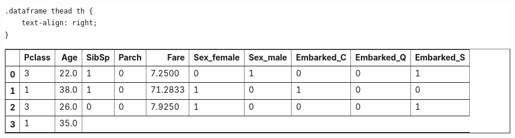     .dataframe thead th {
        text-align: right;
    }
</style>
<table border="1" class="dataframe">
  <thead>
    <tr style="text-align: right;">
      <th></th>
      <th>Pclass</th>
      <th>Age</th>
      <th>SibSp</th>
      <th>Parch</th>
      <th>Fare</th>
      <th>Sex_female</th>
      <th>Sex_male</th>
      <th>Embarked_C</th>
      <th>Embarked_Q</th>
      <th>Embarked_S</th>
    </tr>
  </thead>
  <tbody>
    <tr>
      <th>0</th>
      <td>3</td>
      <td>22.0</td>
      <td>1</td>
      <td>0</td>
      <td>7.2500</td>
      <td>0</td>
      <td>1</td>
      <td>0</td>
      <td>0</td>
      <td>1</td>
    </tr>
    <tr>
      <th>1</th>
      <td>1</td>
      <td>38.0</td>
      <td>1</td>
      <td>0</td>
      <td>71.2833</td>
      <td>1</td>
      <td>0</td>
      <td>1</td>
      <td>0</td>
      <td>0</td>
    </tr>
    <tr>
      <th>2</th>
      <td>3</td>
      <td>26.0</td>
      <td>0</td>
      <td>0</td>
      <td>7.9250</td>
      <td>1</td>
      <td>0</td>
      <td>0</td>
      <td>0</td>
      <td>1</td>
    </tr>
    <tr>
      <th>3</th>
      <td>1</td>
      <td>35.0</td>